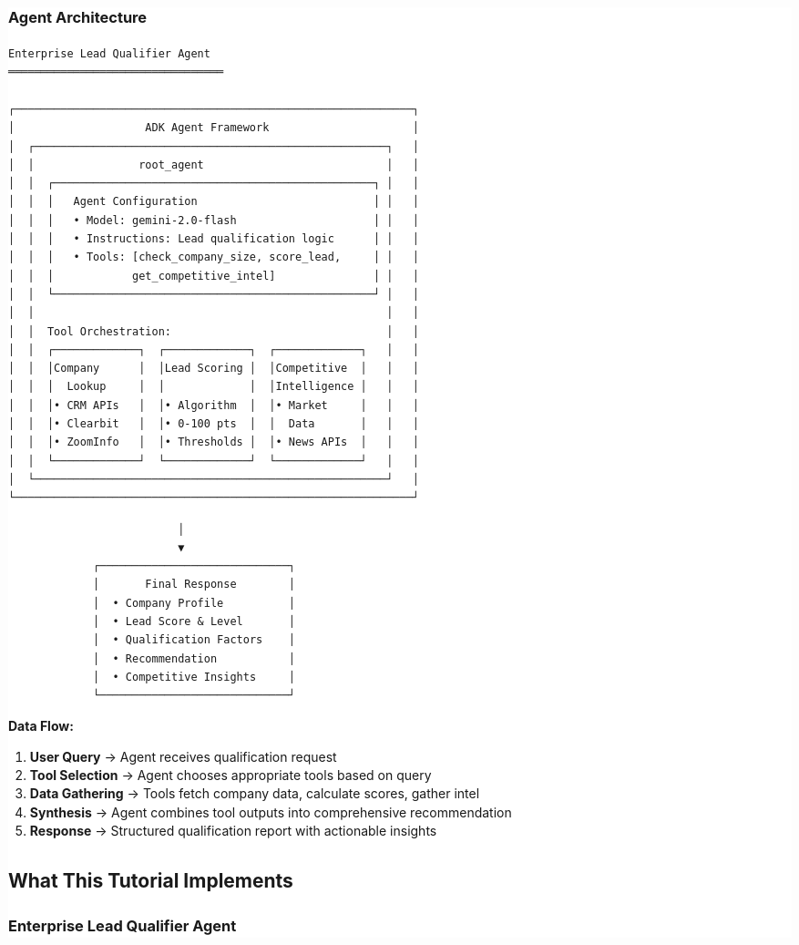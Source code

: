 ### Agent Architecture

```text
Enterprise Lead Qualifier Agent
═════════════════════════════════

┌─────────────────────────────────────────────────────────────┐
│                    ADK Agent Framework                      │
│  ┌──────────────────────────────────────────────────────┐   │
│  │                root_agent                            │   │
│  │  ┌─────────────────────────────────────────────────┐ │   │
│  │  │   Agent Configuration                           │ │   │
│  │  │   • Model: gemini-2.0-flash                     │ │   │
│  │  │   • Instructions: Lead qualification logic      │ │   │
│  │  │   • Tools: [check_company_size, score_lead,     │ │   │
│  │  │            get_competitive_intel]               │ │   │
│  │  └─────────────────────────────────────────────────┘ │   │
│  │                                                      │   │
│  │  Tool Orchestration:                                 │   │
│  │  ┌─────────────┐  ┌─────────────┐  ┌─────────────┐   │   │
│  │  │Company      │  │Lead Scoring │  │Competitive  │   │   │
│  │  │  Lookup     │  │             │  │Intelligence │   │   │
│  │  │• CRM APIs   │  │• Algorithm  │  │• Market     │   │   │
│  │  │• Clearbit   │  │• 0-100 pts  │  │  Data       │   │   │
│  │  │• ZoomInfo   │  │• Thresholds │  │• News APIs  │   │   │
│  │  └─────────────┘  └─────────────┘  └─────────────┘   │   │
│  └──────────────────────────────────────────────────────┘   │
└─────────────────────────────────────────────────────────────┘
```
                              │
                              ▼
                 ┌─────────────────────────────┐
                 │       Final Response        │
                 │  • Company Profile          │
                 │  • Lead Score & Level       │
                 │  • Qualification Factors    │
                 │  • Recommendation           │
                 │  • Competitive Insights     │
                 └─────────────────────────────┘

**Data Flow:**
1. **User Query** → Agent receives qualification request
2. **Tool Selection** → Agent chooses appropriate tools based on query
3. **Data Gathering** → Tools fetch company data, calculate scores, gather intel
4. **Synthesis** → Agent combines tool outputs into comprehensive recommendation
5. **Response** → Structured qualification report with actionable insights

## What This Tutorial Implements

### Enterprise Lead Qualifier Agent
